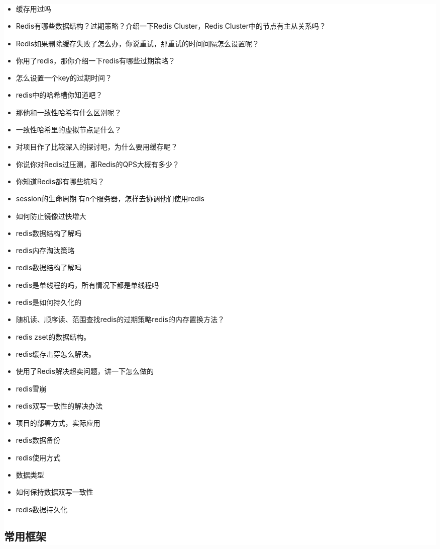 - 缓存用过吗

- Redis有哪些数据结构？过期策略？介绍一下Redis Cluster，Redis Cluster中的节点有主从关系吗？

- Redis如果删除缓存失败了怎么办，你说重试，那重试的时间间隔怎么设置呢？

- 你用了redis，那你介绍一下redis有哪些过期策略？

- 怎么设置一个key的过期时间？

- redis中的哈希槽你知道吧？

- 那他和一致性哈希有什么区别呢？

- 一致性哈希里的虚拟节点是什么？

- 对项目作了比较深入的探讨吧，为什么要用缓存呢？

- 你说你对Redis过压测，那Redis的QPS大概有多少？

- 你知道Redis都有哪些坑吗？

- session的生命周期 有n个服务器，怎样去协调他们使用redis

- 如何防止镜像过快增大

- redis数据结构了解吗

- redis内存淘汰策略

- redis数据结构了解吗

- redis是单线程的吗，所有情况下都是单线程吗

- redis是如何持久化的

- 随机读、顺序读、范围查找redis的过期策略redis的内存置换方法？

- redis zset的数据结构。

- redis缓存击穿怎么解决。

- 使用了Redis解决超卖问题，讲一下怎么做的

- redis雪崩

- redis双写一致性的解决办法

- 项目的部署方式，实际应用

- redis数据备份

- redis使用方式

-  数据类型

- 如何保持数据双写一致性

- redis数据持久化

  





## 常用框架
